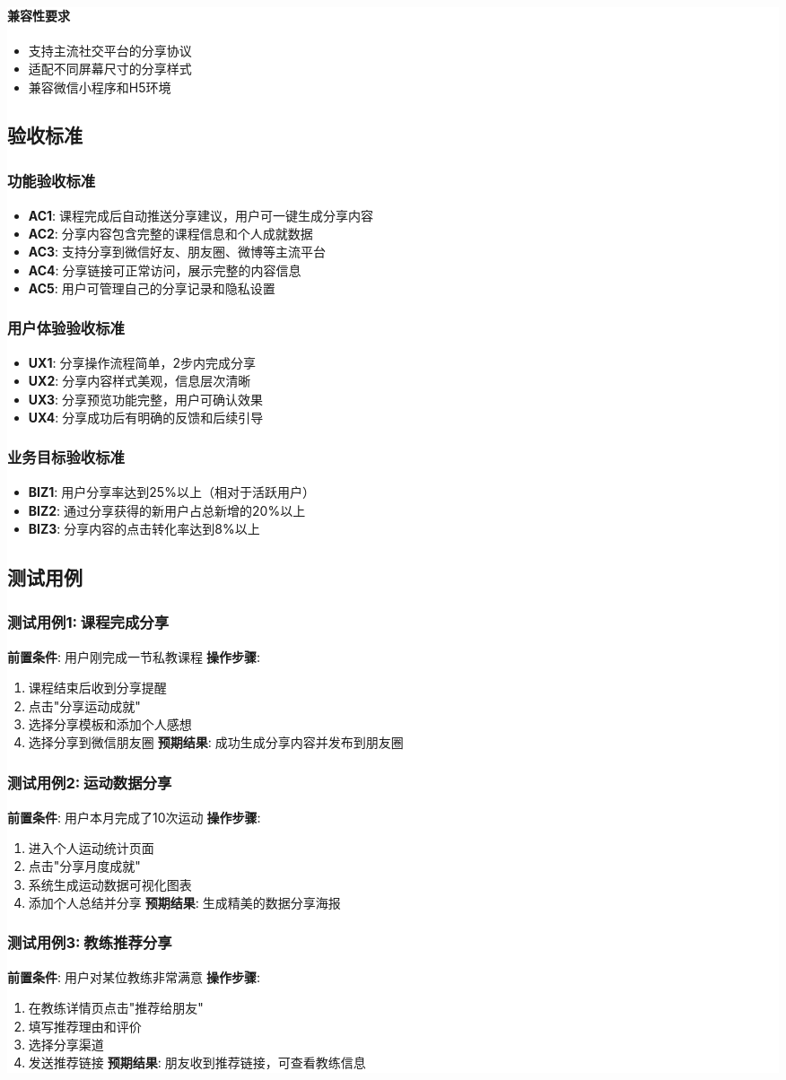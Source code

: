 #### 兼容性要求
- 支持主流社交平台的分享协议
- 适配不同屏幕尺寸的分享样式
- 兼容微信小程序和H5环境

## 验收标准

### 功能验收标准
- **AC1**: 课程完成后自动推送分享建议，用户可一键生成分享内容
- **AC2**: 分享内容包含完整的课程信息和个人成就数据
- **AC3**: 支持分享到微信好友、朋友圈、微博等主流平台
- **AC4**: 分享链接可正常访问，展示完整的内容信息
- **AC5**: 用户可管理自己的分享记录和隐私设置

### 用户体验验收标准
- **UX1**: 分享操作流程简单，2步内完成分享
- **UX2**: 分享内容样式美观，信息层次清晰
- **UX3**: 分享预览功能完整，用户可确认效果
- **UX4**: 分享成功后有明确的反馈和后续引导

### 业务目标验收标准
- **BIZ1**: 用户分享率达到25%以上（相对于活跃用户）
- **BIZ2**: 通过分享获得的新用户占总新增的20%以上
- **BIZ3**: 分享内容的点击转化率达到8%以上

## 测试用例

### 测试用例1: 课程完成分享
**前置条件**: 用户刚完成一节私教课程
**操作步骤**:
1. 课程结束后收到分享提醒
2. 点击"分享运动成就"
3. 选择分享模板和添加个人感想
4. 选择分享到微信朋友圈
**预期结果**: 成功生成分享内容并发布到朋友圈

### 测试用例2: 运动数据分享
**前置条件**: 用户本月完成了10次运动
**操作步骤**:
1. 进入个人运动统计页面
2. 点击"分享月度成就"
3. 系统生成运动数据可视化图表
4. 添加个人总结并分享
**预期结果**: 生成精美的数据分享海报

### 测试用例3: 教练推荐分享
**前置条件**: 用户对某位教练非常满意
**操作步骤**:
1. 在教练详情页点击"推荐给朋友"
2. 填写推荐理由和评价
3. 选择分享渠道
4. 发送推荐链接
**预期结果**: 朋友收到推荐链接，可查看教练信息
